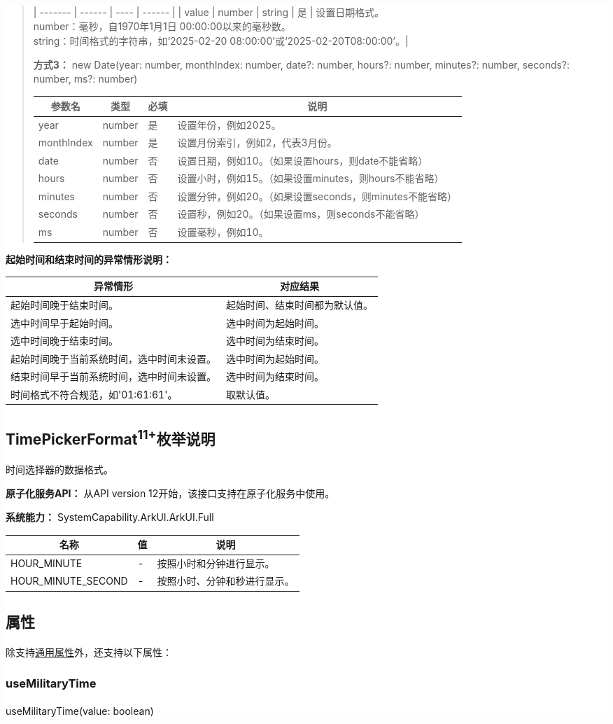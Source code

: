 >  | ------- | ------ | ---- | ------ |
>  | value   | number&nbsp;\|&nbsp;string  | 是 | 设置日期格式。<br/>number：毫秒，自1970年1月1日 00:00:00以来的毫秒数。<br/>string：时间格式的字符串，如‘2025-02-20 08:00:00’或‘2025-02-20T08:00:00’。|
>
>  **方式3：** new Date(year: number, monthIndex: number, date?: number, hours?: number, minutes?: number, seconds?: number, ms?: number)
>
>  | 参数名   | 类型   | 必填 | 说明   |
>  | --------| ------ | ---- | ------ |
>  | year        | number | 是   | 设置年份，例如2025。|
>  | monthIndex  | number | 是   | 设置月份索引，例如2，代表3月份。|
>  | date        | number | 否   | 设置日期，例如10。（如果设置hours，则date不能省略）|
>  | hours       | number | 否   | 设置小时，例如15。（如果设置minutes，则hours不能省略）|
>  | minutes     | number | 否   | 设置分钟，例如20。（如果设置seconds，则minutes不能省略）|
>  | seconds     | number | 否   | 设置秒，例如20。（如果设置ms，则seconds不能省略）|
>  | ms          | number | 否   | 设置毫秒，例如10。|

**起始时间和结束时间的异常情形说明：**

| 异常情形   | 对应结果  |
| -------- |  ------------------------------------------------------------ |
| 起始时间晚于结束时间。    | 起始时间、结束时间都为默认值。  |
| 选中时间早于起始时间。   | 选中时间为起始时间。  |
| 选中时间晚于结束时间。    | 选中时间为结束时间。  |
| 起始时间晚于当前系统时间，选中时间未设置。    | 选中时间为起始时间。 |
| 结束时间早于当前系统时间，选中时间未设置。    | 选中时间为结束时间。  |
| 时间格式不符合规范，如'01:61:61'。   | 取默认值。  |

## TimePickerFormat<sup>11+</sup>枚举说明

时间选择器的数据格式。

**原子化服务API：** 从API version 12开始，该接口支持在原子化服务中使用。

**系统能力：** SystemCapability.ArkUI.ArkUI.Full

| 名称               | 值 | 说明                     |
| ------------------ | - | ------------------------ |
| HOUR_MINUTE        | - | 按照小时和分钟进行显示。       |
| HOUR_MINUTE_SECOND | - | 按照小时、分钟和秒进行显示。 |

## 属性

除支持[通用属性](ts-component-general-attributes.md)外，还支持以下属性：

### useMilitaryTime

useMilitaryTime(value: boolean)
